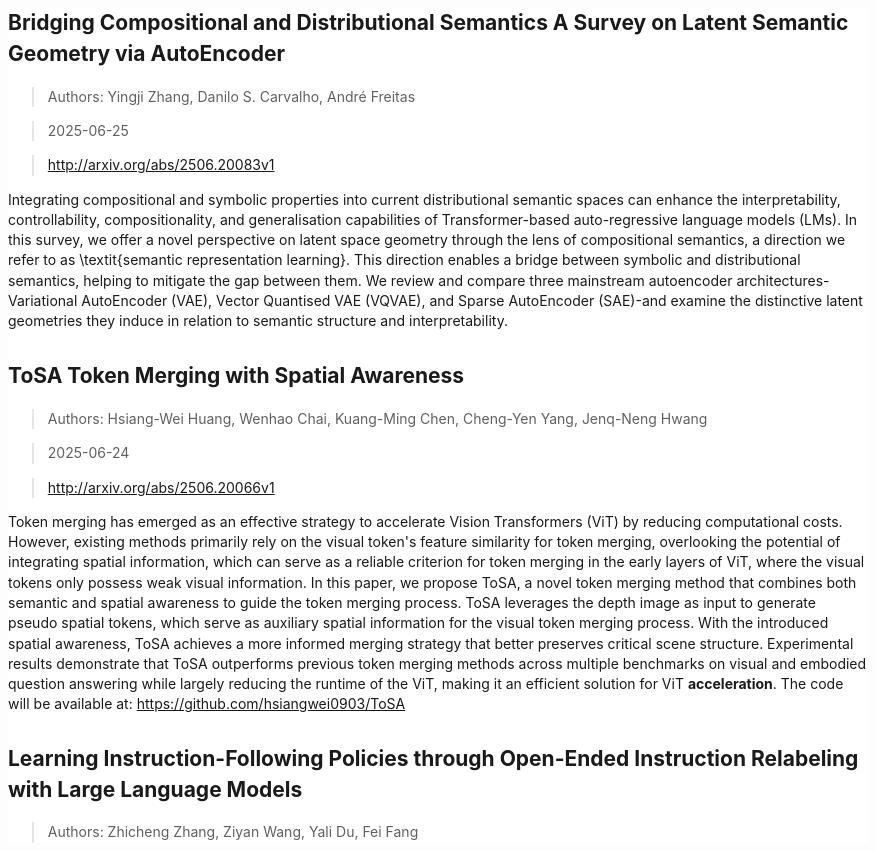 
## Bridging Compositional and Distributional Semantics A Survey on Latent Semantic Geometry via AutoEncoder

>Authors: Yingji Zhang, Danilo S. Carvalho, André Freitas

>2025-06-25

> http://arxiv.org/abs/2506.20083v1

Integrating compositional and symbolic properties into current distributional
semantic spaces can enhance the interpretability, controllability,
compositionality, and generalisation capabilities of Transformer-based
auto-regressive language models (LMs). In this survey, we offer a novel
perspective on latent space geometry through the lens of compositional
semantics, a direction we refer to as \textit{semantic representation
learning}. This direction enables a bridge between symbolic and distributional
semantics, helping to mitigate the gap between them. We review and compare
three mainstream autoencoder architectures-Variational AutoEncoder (VAE),
Vector Quantised VAE (VQVAE), and Sparse AutoEncoder (SAE)-and examine the
distinctive latent geometries they induce in relation to semantic structure and
interpretability.


## ToSA Token Merging with Spatial Awareness

>Authors: Hsiang-Wei Huang, Wenhao Chai, Kuang-Ming Chen, Cheng-Yen Yang, Jenq-Neng Hwang

>2025-06-24

> http://arxiv.org/abs/2506.20066v1

Token merging has emerged as an effective strategy to accelerate Vision
Transformers (ViT) by reducing computational costs. However, existing methods
primarily rely on the visual token's feature similarity for token merging,
overlooking the potential of integrating spatial information, which can serve
as a reliable criterion for token merging in the early layers of ViT, where the
visual tokens only possess weak visual information. In this paper, we propose
ToSA, a novel token merging method that combines both semantic and spatial
awareness to guide the token merging process. ToSA leverages the depth image as
input to generate pseudo spatial tokens, which serve as auxiliary spatial
information for the visual token merging process. With the introduced spatial
awareness, ToSA achieves a more informed merging strategy that better preserves
critical scene structure. Experimental results demonstrate that ToSA
outperforms previous token merging methods across multiple benchmarks on visual
and embodied question answering while largely reducing the runtime of the ViT,
making it an efficient solution for ViT **acceleration**. The code will be
available at: https://github.com/hsiangwei0903/ToSA


## Learning Instruction-Following Policies through Open-Ended Instruction Relabeling with Large Language Models

>Authors: Zhicheng Zhang, Ziyan Wang, Yali Du, Fei Fang
